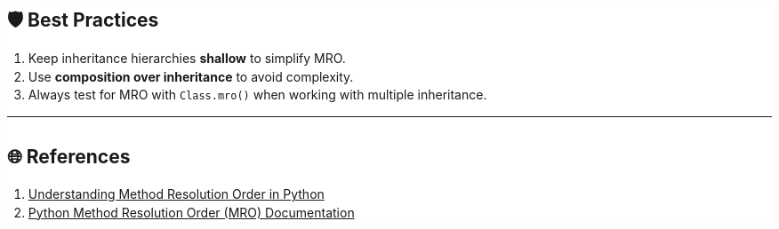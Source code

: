 ## 🛡 **Best Practices**
1. Keep inheritance hierarchies **shallow** to simplify MRO.
2. Use **composition over inheritance** to avoid complexity.
3. Always test for MRO with `Class.mro()` when working with multiple inheritance.

---

## **🌐 References**
1. [Understanding Method Resolution Order in Python](https://codefinity.com/blog/Understanding-Method-Resolution-Order-in-Python)
2. [Python Method Resolution Order (MRO) Documentation](https://docs.python.org/3/howto/mro.html)